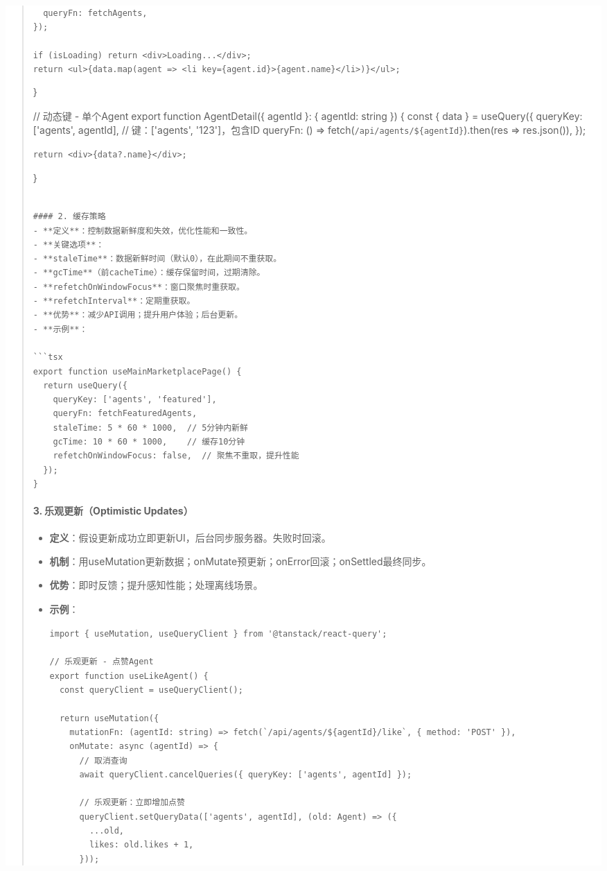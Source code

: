 >       queryFn: fetchAgents,
>     });
>         
>     if (isLoading) return <div>Loading...</div>;
>     return <ul>{data.map(agent => <li key={agent.id}>{agent.name}</li>)}</ul>;
>   }
>       
>   // 动态键 - 单个Agent
>   export function AgentDetail({ agentId }: { agentId: string }) {
>     const { data } = useQuery({
>       queryKey: ['agents', agentId],  // 键：['agents', '123']，包含ID
>       queryFn: () => fetch(`/api/agents/${agentId}`).then(res => res.json()),
>     });
>         
>     return <div>{data?.name}</div>;
>   }
>   ```
>
> #### 2. 缓存策略
> - **定义**：控制数据新鲜度和失效，优化性能和一致性。
> - **关键选项**：
>   - **staleTime**：数据新鲜时间（默认0），在此期间不重获取。
>   - **gcTime**（前cacheTime）：缓存保留时间，过期清除。
>   - **refetchOnWindowFocus**：窗口聚焦时重获取。
>   - **refetchInterval**：定期重获取。
> - **优势**：减少API调用；提升用户体验；后台更新。
> - **示例**：
>   
>   ```tsx
>   export function useMainMarketplacePage() {
>     return useQuery({
>       queryKey: ['agents', 'featured'],
>       queryFn: fetchFeaturedAgents,
>       staleTime: 5 * 60 * 1000,  // 5分钟内新鲜
>       gcTime: 10 * 60 * 1000,    // 缓存10分钟
>       refetchOnWindowFocus: false,  // 聚焦不重取，提升性能
>     });
>   }
>   ```
>
> #### 3. 乐观更新（Optimistic Updates）
> - **定义**：假设更新成功立即更新UI，后台同步服务器。失败时回滚。
> - **机制**：用useMutation更新数据；onMutate预更新；onError回滚；onSettled最终同步。
> - **优势**：即时反馈；提升感知性能；处理离线场景。
> - **示例**：
>   
>   ```tsx
>   import { useMutation, useQueryClient } from '@tanstack/react-query';
>       
>   // 乐观更新 - 点赞Agent
>   export function useLikeAgent() {
>     const queryClient = useQueryClient();
>         
>     return useMutation({
>       mutationFn: (agentId: string) => fetch(`/api/agents/${agentId}/like`, { method: 'POST' }),
>       onMutate: async (agentId) => {
>         // 取消查询
>         await queryClient.cancelQueries({ queryKey: ['agents', agentId] });
>             
>         // 乐观更新：立即增加点赞
>         queryClient.setQueryData(['agents', agentId], (old: Agent) => ({
>           ...old,
>           likes: old.likes + 1,
>         }));